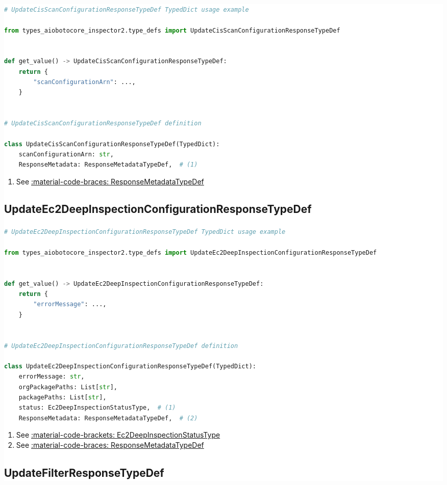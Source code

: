 ```python
# UpdateCisScanConfigurationResponseTypeDef TypedDict usage example

from types_aiobotocore_inspector2.type_defs import UpdateCisScanConfigurationResponseTypeDef


def get_value() -> UpdateCisScanConfigurationResponseTypeDef:
    return {
        "scanConfigurationArn": ...,
    }


# UpdateCisScanConfigurationResponseTypeDef definition

class UpdateCisScanConfigurationResponseTypeDef(TypedDict):
    scanConfigurationArn: str,
    ResponseMetadata: ResponseMetadataTypeDef,  # (1)
```

1. See [:material-code-braces: ResponseMetadataTypeDef](./type_defs.md#responsemetadatatypedef)

## UpdateEc2DeepInspectionConfigurationResponseTypeDef

```python
# UpdateEc2DeepInspectionConfigurationResponseTypeDef TypedDict usage example

from types_aiobotocore_inspector2.type_defs import UpdateEc2DeepInspectionConfigurationResponseTypeDef


def get_value() -> UpdateEc2DeepInspectionConfigurationResponseTypeDef:
    return {
        "errorMessage": ...,
    }


# UpdateEc2DeepInspectionConfigurationResponseTypeDef definition

class UpdateEc2DeepInspectionConfigurationResponseTypeDef(TypedDict):
    errorMessage: str,
    orgPackagePaths: List[str],
    packagePaths: List[str],
    status: Ec2DeepInspectionStatusType,  # (1)
    ResponseMetadata: ResponseMetadataTypeDef,  # (2)
```

1. See [:material-code-brackets: Ec2DeepInspectionStatusType](./literals.md#ec2deepinspectionstatustype)
2. See [:material-code-braces: ResponseMetadataTypeDef](./type_defs.md#responsemetadatatypedef)

## UpdateFilterResponseTypeDef
